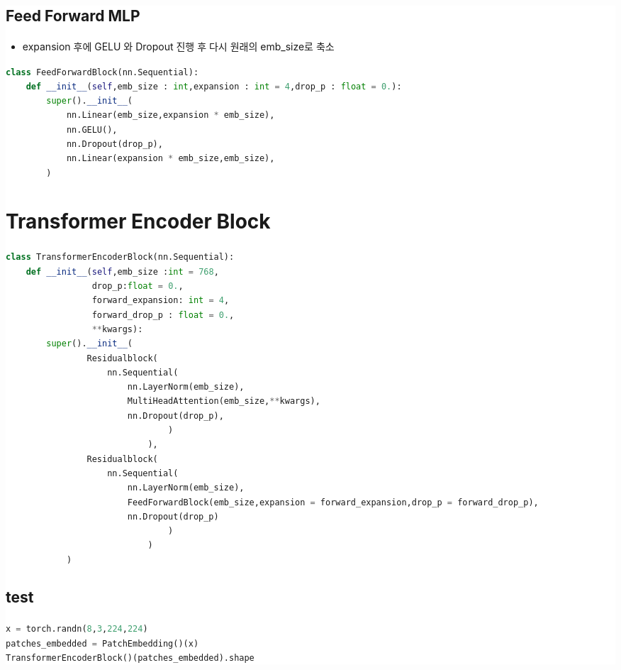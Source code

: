 ## Feed Forward MLP


- expansion 후에 GELU 와 Dropout 진행 후 다시 원래의 emb_size로 축소



```python
class FeedForwardBlock(nn.Sequential):
    def __init__(self,emb_size : int,expansion : int = 4,drop_p : float = 0.):
        super().__init__(
            nn.Linear(emb_size,expansion * emb_size),
            nn.GELU(),
            nn.Dropout(drop_p),
            nn.Linear(expansion * emb_size,emb_size),
        )
```

# Transformer Encoder Block



```python
class TransformerEncoderBlock(nn.Sequential):
    def __init__(self,emb_size :int = 768,
                 drop_p:float = 0.,
                 forward_expansion: int = 4,
                 forward_drop_p : float = 0.,
                 **kwargs):
        super().__init__(
                Residualblock(
                    nn.Sequential(
                        nn.LayerNorm(emb_size),
                        MultiHeadAttention(emb_size,**kwargs),
                        nn.Dropout(drop_p),
                                )
                            ),
                Residualblock(
                    nn.Sequential(
                        nn.LayerNorm(emb_size),
                        FeedForwardBlock(emb_size,expansion = forward_expansion,drop_p = forward_drop_p),
                        nn.Dropout(drop_p)
                                )
                            )
            )   
```

## test



```python
x = torch.randn(8,3,224,224)
patches_embedded = PatchEmbedding()(x)
TransformerEncoderBlock()(patches_embedded).shape
```
